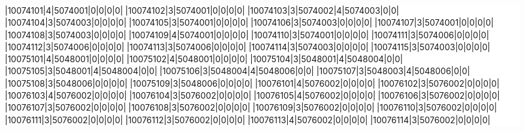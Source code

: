 |10074101|4|5074001|0|0|0|0|
|10074102|3|5074001|0|0|0|0|
|10074103|3|5074002|4|5074003|0|0|
|10074104|3|5074003|0|0|0|0|
|10074105|3|5074001|0|0|0|0|
|10074106|3|5074003|0|0|0|0|
|10074107|3|5074001|0|0|0|0|
|10074108|3|5074003|0|0|0|0|
|10074109|4|5074001|0|0|0|0|
|10074110|3|5074001|0|0|0|0|
|10074111|3|5074006|0|0|0|0|
|10074112|3|5074006|0|0|0|0|
|10074113|3|5074006|0|0|0|0|
|10074114|3|5074003|0|0|0|0|
|10074115|3|5074003|0|0|0|0|
|10075101|4|5048001|0|0|0|0|
|10075102|4|5048001|0|0|0|0|
|10075104|3|5048001|4|5048004|0|0|
|10075105|3|5048001|4|5048004|0|0|
|10075106|3|5048004|4|5048006|0|0|
|10075107|3|5048003|4|5048006|0|0|
|10075108|3|5048006|0|0|0|0|
|10075109|3|5048006|0|0|0|0|
|10076101|4|5076002|0|0|0|0|
|10076102|3|5076002|0|0|0|0|
|10076103|4|5076002|0|0|0|0|
|10076104|3|5076002|0|0|0|0|
|10076105|4|5076002|0|0|0|0|
|10076106|3|5076002|0|0|0|0|
|10076107|3|5076002|0|0|0|0|
|10076108|3|5076002|0|0|0|0|
|10076109|3|5076002|0|0|0|0|
|10076110|3|5076002|0|0|0|0|
|10076111|3|5076002|0|0|0|0|
|10076112|3|5076002|0|0|0|0|
|10076113|4|5076002|0|0|0|0|
|10076114|3|5076002|0|0|0|0|
